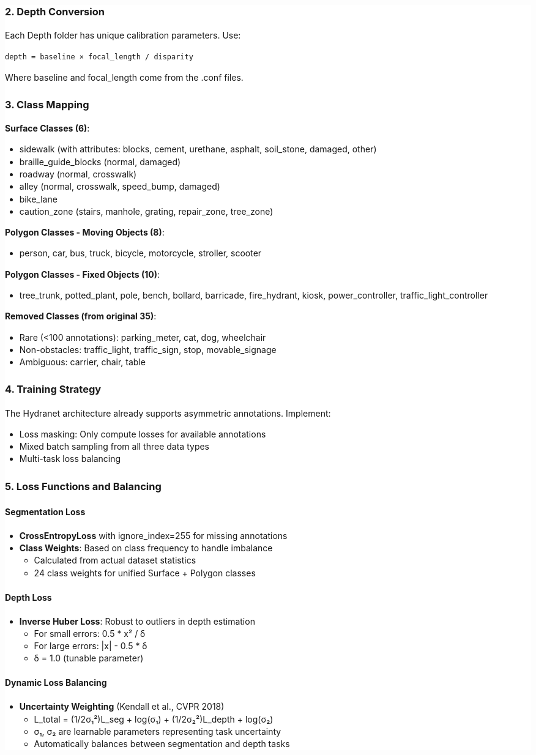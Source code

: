### 2. Depth Conversion
Each Depth folder has unique calibration parameters. Use:
```
depth = baseline × focal_length / disparity
```
Where baseline and focal_length come from the .conf files.

### 3. Class Mapping

**Surface Classes (6)**:
- sidewalk (with attributes: blocks, cement, urethane, asphalt, soil_stone, damaged, other)
- braille_guide_blocks (normal, damaged)
- roadway (normal, crosswalk)
- alley (normal, crosswalk, speed_bump, damaged)
- bike_lane
- caution_zone (stairs, manhole, grating, repair_zone, tree_zone)

**Polygon Classes - Moving Objects (8)**:
- person, car, bus, truck, bicycle, motorcycle, stroller, scooter

**Polygon Classes - Fixed Objects (10)**:
- tree_trunk, potted_plant, pole, bench, bollard, barricade, fire_hydrant, kiosk, power_controller, traffic_light_controller

**Removed Classes (from original 35)**:
- Rare (<100 annotations): parking_meter, cat, dog, wheelchair
- Non-obstacles: traffic_light, traffic_sign, stop, movable_signage
- Ambiguous: carrier, chair, table

### 4. Training Strategy
The Hydranet architecture already supports asymmetric annotations. Implement:
- Loss masking: Only compute losses for available annotations
- Mixed batch sampling from all three data types
- Multi-task loss balancing

### 5. Loss Functions and Balancing

#### Segmentation Loss
- **CrossEntropyLoss** with ignore_index=255 for missing annotations
- **Class Weights**: Based on class frequency to handle imbalance
  - Calculated from actual dataset statistics
  - 24 class weights for unified Surface + Polygon classes

#### Depth Loss  
- **Inverse Huber Loss**: Robust to outliers in depth estimation
  - For small errors: 0.5 * x² / δ
  - For large errors: |x| - 0.5 * δ
  - δ = 1.0 (tunable parameter)

#### Dynamic Loss Balancing
- **Uncertainty Weighting** (Kendall et al., CVPR 2018)
  - L_total = (1/2σ₁²)L_seg + log(σ₁) + (1/2σ₂²)L_depth + log(σ₂)
  - σ₁, σ₂ are learnable parameters representing task uncertainty
  - Automatically balances between segmentation and depth tasks
